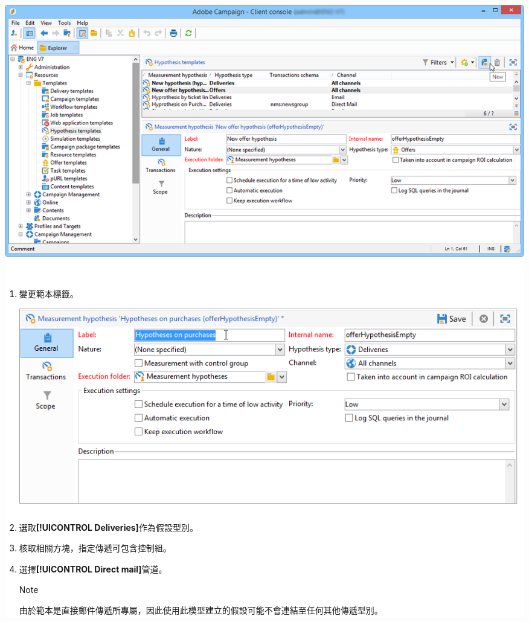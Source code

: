    ![](assets/response_hypothesis_model_example_001.png)

1. 變更範本標籤。

   ![](assets/response_hypothesis_model_example_002.png)

1. 選取&#x200B;**[!UICONTROL Deliveries]**&#x200B;作為假設型別。
1. 核取相關方塊，指定傳遞可包含控制組。
1. 選擇&#x200B;**[!UICONTROL Direct mail]**&#x200B;管道。

   >[!NOTE]
   >
   >由於範本是直接郵件傳遞所專屬，因此使用此模型建立的假設可能不會連結至任何其他傳遞型別。
